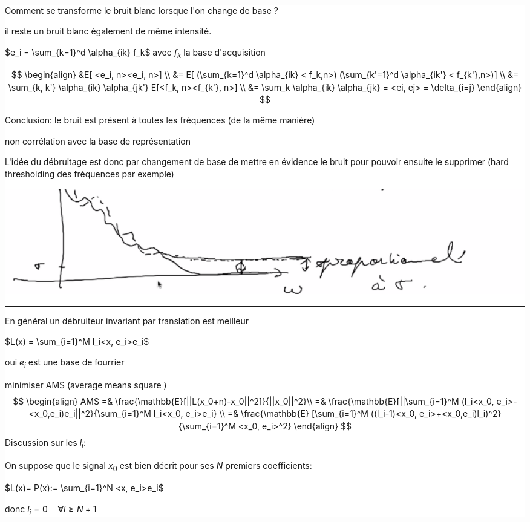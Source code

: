 Comment se transforme le bruit blanc lorsque l'on change de base ?

il reste un bruit blanc également de même intensité.

$e_i = \sum_{k=1}^d \alpha_{ik} f_k$ avec $f_k$ la base d'acquisition

$$
\begin{align}
&E[ <e_i, n><e_i, n>] \\
&= E[ (\sum_{k=1}^d \alpha_{ik} < f_k,n>) (\sum_{k'=1}^d \alpha_{ik'} < f_{k'},n>)] \\
&= \sum_{k, k'}  \alpha_{ik}  \alpha_{jk'} E[<f_k, n><f_{k'}, n>] \\ 
&= \sum_k \alpha_{ik} \alpha_{jk} = <ei, ej> = \delta_{i=j}
\end{align}
$$

Conclusion: le bruit est présent à toutes les fréquences (de la même manière)

non corrélation avec la base de représentation

L'idée du débruitage est donc par changement de base de mettre en évidence le bruit pour pouvoir ensuite le supprimer (hard thresholding des fréquences par exemple)

![](images/debruitage02.png)

---
En général un débruiteur invariant par translation est meilleur

$L(x) = \sum_{i=1}^M l_i<x, e_i>e_i$

oui $e_i$ est une base de fourrier

minimiser AMS (average means square ) 
$$
\begin{align}
AMS =& \frac{\mathbb{E}[||L(x_0+n)-x_0||^2]}{||x_0||^2}\\ 
=& \frac{\mathbb{E}[||\sum_{i=1}^M (l_i<x_0, e_i>-<x_0,e_i)e_i||^2}{\sum_{i=1}^M l_i<x_0, e_i>e_i} \\
=& \frac{\mathbb{E} [\sum_{i=1}^M ((l_i-1)<x_0, e_i>+<x_0,e_i)l_i)^2}{\sum_{i=1}^M <x_0, e_i>^2}
\end{align}
$$
Discussion sur les $l_i$:

On suppose que le signal $x_0$ est bien décrit pour ses $N$ premiers coefficients:

$L(x)= P(x):= \sum_{i=1}^N <x, e_i>e_i$

donc  $l_i = 0 \quad \forall i \geq N +1$
